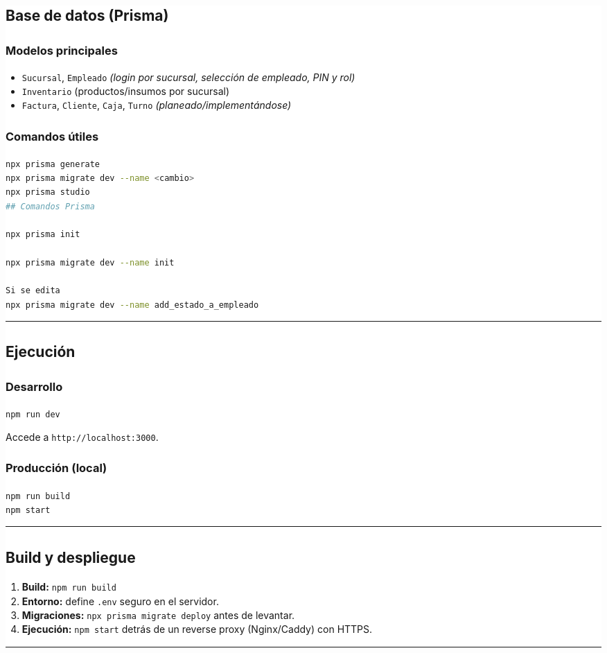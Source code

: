 ## Base de datos (Prisma)

### Modelos principales

* `Sucursal`, `Empleado` *(login por sucursal, selección de empleado, PIN y rol)*
* `Inventario` (productos/insumos por sucursal)
* `Factura`, `Cliente`, `Caja`, `Turno` *(planeado/implementándose)*

### Comandos útiles

```bash
npx prisma generate
npx prisma migrate dev --name <cambio>
npx prisma studio
## Comandos Prisma

npx prisma init

npx prisma migrate dev --name init

Si se edita
npx prisma migrate dev --name add_estado_a_empleado 
```

---

## Ejecución

### Desarrollo

```bash
npm run dev
```

Accede a `http://localhost:3000`.

### Producción (local)

```bash
npm run build
npm start
```

---

## Build y despliegue

1. **Build:** `npm run build`
2. **Entorno:** define `.env` seguro en el servidor.
3. **Migraciones:** `npx prisma migrate deploy` antes de levantar.
4. **Ejecución:** `npm start` detrás de un reverse proxy (Nginx/Caddy) con HTTPS.

---
